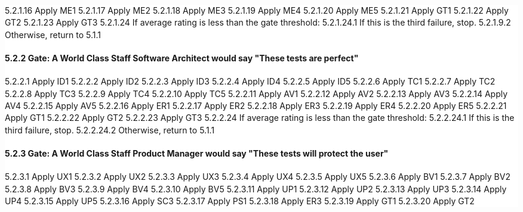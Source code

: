 5.2.1.16 Apply ME1
5.2.1.17 Apply ME2
5.2.1.18 Apply ME3
5.2.1.19 Apply ME4
5.2.1.20 Apply ME5
5.2.1.21 Apply GT1
5.2.1.22 Apply GT2
5.2.1.23 Apply GT3
5.2.1.24 If average rating is less than the gate threshold:
5.2.1.24.1 If this is the third failure, stop.
5.2.1.9.2 Otherwise, return to 5.1.1

#### 5.2.2 Gate: A World Class Staff Software Architect would say "These tests are perfect"

5.2.2.1 Apply ID1
5.2.2.2 Apply ID2
5.2.2.3 Apply ID3
5.2.2.4 Apply ID4
5.2.2.5 Apply ID5
5.2.2.6 Apply TC1
5.2.2.7 Apply TC2
5.2.2.8 Apply TC3
5.2.2.9 Apply TC4
5.2.2.10 Apply TC5
5.2.2.11 Apply AV1
5.2.2.12 Apply AV2
5.2.2.13 Apply AV3
5.2.2.14 Apply AV4
5.2.2.15 Apply AV5
5.2.2.16 Apply ER1
5.2.2.17 Apply ER2
5.2.2.18 Apply ER3
5.2.2.19 Apply ER4
5.2.2.20 Apply ER5
5.2.2.21 Apply GT1
5.2.2.22 Apply GT2
5.2.2.23 Apply GT3
5.2.2.24 If average rating is less than the gate threshold:
5.2.2.24.1 If this is the third failure, stop.
5.2.2.24.2 Otherwise, return to 5.1.1

#### 5.2.3 Gate: A World Class Staff Product Manager would say "These tests will protect the user"

5.2.3.1 Apply UX1
5.2.3.2 Apply UX2
5.2.3.3 Apply UX3
5.2.3.4 Apply UX4
5.2.3.5 Apply UX5
5.2.3.6 Apply BV1
5.2.3.7 Apply BV2
5.2.3.8 Apply BV3
5.2.3.9 Apply BV4
5.2.3.10 Apply BV5
5.2.3.11 Apply UP1
5.2.3.12 Apply UP2
5.2.3.13 Apply UP3
5.2.3.14 Apply UP4
5.2.3.15 Apply UP5
5.2.3.16 Apply SC3
5.2.3.17 Apply PS1
5.2.3.18 Apply ER3
5.2.3.19 Apply GT1
5.2.3.20 Apply GT2